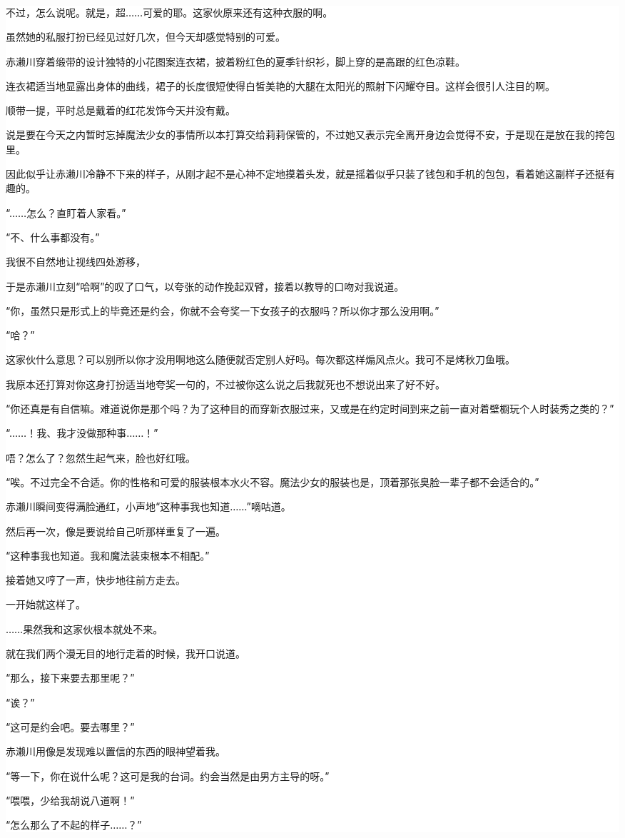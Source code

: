 不过，怎么说呢。就是，超……可爱的耶。这家伙原来还有这种衣服的啊。

虽然她的私服打扮已经见过好几次，但今天却感觉特别的可爱。

赤濑川穿着缎带的设计独特的小花图案连衣裙，披着粉红色的夏季针织衫，脚上穿的是高跟的红色凉鞋。

连衣裙适当地显露出身体的曲线，裙子的长度很短使得白皙美艳的大腿在太阳光的照射下闪耀夺目。这样会很引人注目的啊。

顺带一提，平时总是戴着的红花发饰今天并没有戴。

说是要在今天之内暂时忘掉魔法少女的事情所以本打算交给莉莉保管的，不过她又表示完全离开身边会觉得不安，于是现在是放在我的挎包里。

因此似乎让赤濑川冷静不下来的样子，从刚才起不是心神不定地摸着头发，就是摇着似乎只装了钱包和手机的包包，看着她这副样子还挺有趣的。

“……怎么？直盯着人家看。”

“不、什么事都没有。”

我很不自然地让视线四处游移，

于是赤濑川立刻“哈啊”的叹了口气，以夸张的动作挽起双臂，接着以教导的口吻对我说道。

“你，虽然只是形式上的毕竟还是约会，你就不会夸奖一下女孩子的衣服吗？所以你才那么没用啊。”

“哈？”

这家伙什么意思？可以别所以你才没用啊地这么随便就否定别人好吗。每次都这样煽风点火。我可不是烤秋刀鱼哦。

我原本还打算对你这身打扮适当地夸奖一句的，不过被你这么说之后我就死也不想说出来了好不好。

“你还真是有自信嘛。难道说你是那个吗？为了这种目的而穿新衣服过来，又或是在约定时间到来之前一直对着壁橱玩个人时装秀之类的？”

“……！我、我才没做那种事……！”

唔？怎么了？忽然生起气来，脸也好红哦。

“唉。不过完全不合适。你的性格和可爱的服装根本水火不容。魔法少女的服装也是，顶着那张臭脸一辈子都不会适合的。”

赤濑川瞬间变得满脸通红，小声地“这种事我也知道……”嘀咕道。

然后再一次，像是要说给自己听那样重复了一遍。

“这种事我也知道。我和魔法装束根本不相配。”

接着她又哼了一声，快步地往前方走去。

一开始就这样了。

……果然我和这家伙根本就处不来。

就在我们两个漫无目的地行走着的时候，我开口说道。

“那么，接下来要去那里呢？”

“诶？”

“这可是约会吧。要去哪里？”

赤濑川用像是发现难以置信的东西的眼神望着我。

“等一下，你在说什么呢？这可是我的台词。约会当然是由男方主导的呀。”

“喂喂，少给我胡说八道啊！”

“怎么那么了不起的样子……？”

